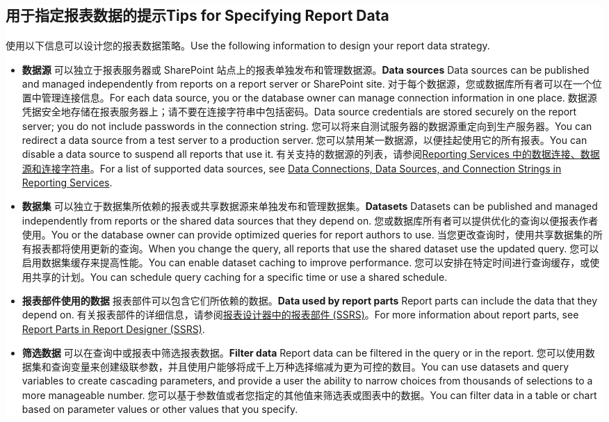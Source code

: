 ##  <a name="tips-for-specifying-report-data"></a><a name="BkMk_ReportDataTips"></a> <span data-ttu-id="ccdee-111">用于指定报表数据的提示</span><span class="sxs-lookup"><span data-stu-id="ccdee-111">Tips for Specifying Report Data</span></span>

 <span data-ttu-id="ccdee-112">使用以下信息可以设计您的报表数据策略。</span><span class="sxs-lookup"><span data-stu-id="ccdee-112">Use the following information to design your report data strategy.</span></span>  
  
- <span data-ttu-id="ccdee-113">**数据源** 可以独立于报表服务器或 SharePoint 站点上的报表单独发布和管理数据源。</span><span class="sxs-lookup"><span data-stu-id="ccdee-113">**Data sources** Data sources can be published and managed independently from reports on a report server or SharePoint site.</span></span> <span data-ttu-id="ccdee-114">对于每个数据源，您或数据库所有者可以在一个位置中管理连接信息。</span><span class="sxs-lookup"><span data-stu-id="ccdee-114">For each data source, you or the database owner can manage connection information in one place.</span></span> <span data-ttu-id="ccdee-115">数据源凭据安全地存储在报表服务器上；请不要在连接字符串中包括密码。</span><span class="sxs-lookup"><span data-stu-id="ccdee-115">Data source credentials are stored securely on the report server; you do not include passwords in the connection string.</span></span> <span data-ttu-id="ccdee-116">您可以将来自测试服务器的数据源重定向到生产服务器。</span><span class="sxs-lookup"><span data-stu-id="ccdee-116">You can redirect a data source from a test server to a production server.</span></span> <span data-ttu-id="ccdee-117">您可以禁用某一数据源，以便挂起使用它的所有报表。</span><span class="sxs-lookup"><span data-stu-id="ccdee-117">You can disable a data source to suspend all reports that use it.</span></span> <span data-ttu-id="ccdee-118">有关支持的数据源的列表，请参阅[Reporting Services 中的数据连接、数据源和连接字符串](../data-connections-data-sources-and-connection-strings-in-reporting-services.md)。</span><span class="sxs-lookup"><span data-stu-id="ccdee-118">For a list of supported data sources, see [Data Connections, Data Sources, and Connection Strings in Reporting Services](../data-connections-data-sources-and-connection-strings-in-reporting-services.md).</span></span>  
  
- <span data-ttu-id="ccdee-119">**数据集** 可以独立于数据集所依赖的报表或共享数据源来单独发布和管理数据集。</span><span class="sxs-lookup"><span data-stu-id="ccdee-119">**Datasets** Datasets can be published and managed independently from reports or the shared data sources that they depend on.</span></span> <span data-ttu-id="ccdee-120">您或数据库所有者可以提供优化的查询以便报表作者使用。</span><span class="sxs-lookup"><span data-stu-id="ccdee-120">You or the database owner can provide optimized queries for report authors to use.</span></span> <span data-ttu-id="ccdee-121">当您更改查询时，使用共享数据集的所有报表都将使用更新的查询。</span><span class="sxs-lookup"><span data-stu-id="ccdee-121">When you change the query, all reports that use the shared dataset use the updated query.</span></span> <span data-ttu-id="ccdee-122">您可以启用数据集缓存来提高性能。</span><span class="sxs-lookup"><span data-stu-id="ccdee-122">You can enable dataset caching to improve performance.</span></span> <span data-ttu-id="ccdee-123">您可以安排在特定时间进行查询缓存，或使用共享的计划。</span><span class="sxs-lookup"><span data-stu-id="ccdee-123">You can schedule query caching for a specific time or use a shared schedule.</span></span>  
  
- <span data-ttu-id="ccdee-124">**报表部件使用的数据** 报表部件可以包含它们所依赖的数据。</span><span class="sxs-lookup"><span data-stu-id="ccdee-124">**Data used by report parts** Report parts can include the data that they depend on.</span></span> <span data-ttu-id="ccdee-125">有关报表部件的详细信息，请参阅[报表设计器中的报表部件 (SSRS)](../report-design/report-parts-in-report-designer-ssrs.md)。</span><span class="sxs-lookup"><span data-stu-id="ccdee-125">For more information about report parts, see [Report Parts in Report Designer &#40;SSRS&#41;](../report-design/report-parts-in-report-designer-ssrs.md).</span></span>  
  
- <span data-ttu-id="ccdee-126">**筛选数据** 可以在查询中或报表中筛选报表数据。</span><span class="sxs-lookup"><span data-stu-id="ccdee-126">**Filter data** Report data can be filtered in the query or in the report.</span></span> <span data-ttu-id="ccdee-127">您可以使用数据集和查询变量来创建级联参数，并且使用户能够将成千上万种选择缩减为更为可控的数目。</span><span class="sxs-lookup"><span data-stu-id="ccdee-127">You can use datasets and query variables to create cascading parameters, and provide a user the ability to narrow choices from thousands of selections to a more manageable number.</span></span> <span data-ttu-id="ccdee-128">您可以基于参数值或者您指定的其他值来筛选表或图表中的数据。</span><span class="sxs-lookup"><span data-stu-id="ccdee-128">You can filter data in a table or chart based on parameter values or other values that you specify.</span></span>  
  